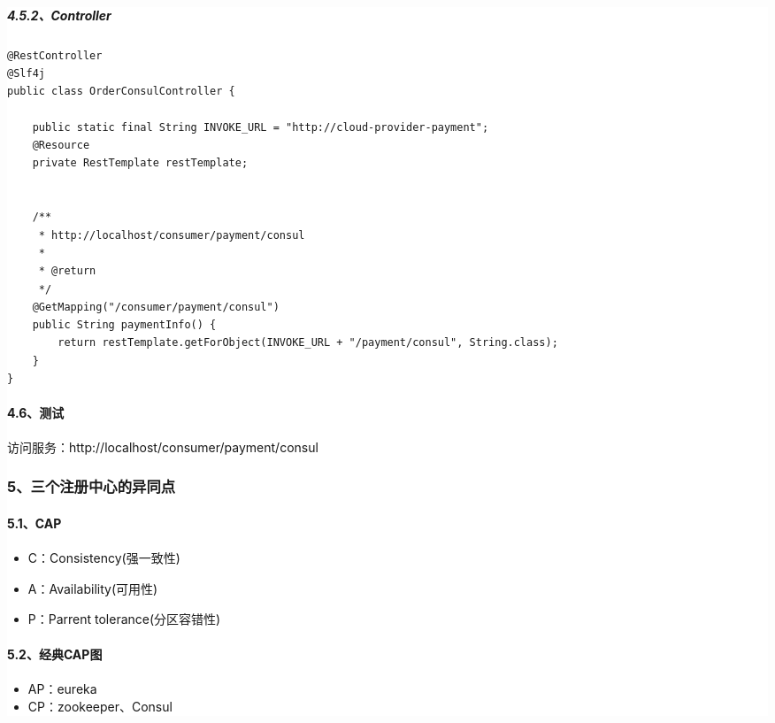 

##### 4.5.2、Controller

```
@RestController
@Slf4j
public class OrderConsulController {

    public static final String INVOKE_URL = "http://cloud-provider-payment";
    @Resource
    private RestTemplate restTemplate;


    /**
     * http://localhost/consumer/payment/consul
     *
     * @return
     */
    @GetMapping("/consumer/payment/consul")
    public String paymentInfo() {
        return restTemplate.getForObject(INVOKE_URL + "/payment/consul", String.class);
    }
}
```



#### 4.6、测试

访问服务：http://localhost/consumer/payment/consul

### 5、三个注册中心的异同点

#### 5.1、CAP

- C：Consistency(强一致性)

- A：Availability(可用性)

- P：Parrent tolerance(分区容错性)

  

#### 5.2、经典CAP图

- AP：eureka
- CP：zookeeper、Consul

